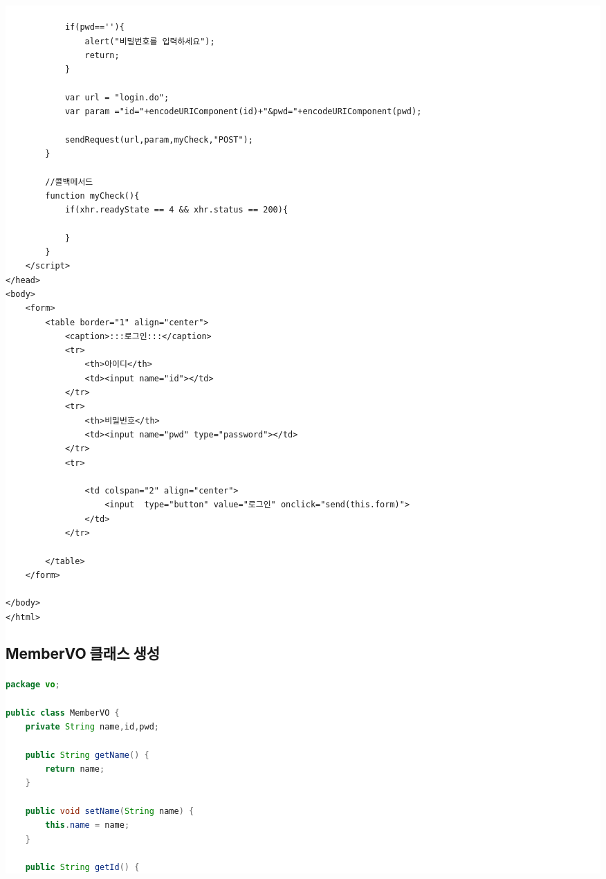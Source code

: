 ```JS
			
			if(pwd==''){
				alert("비밀번호를 입력하세요");
				return;
			}
			
			var url = "login.do";
			var param ="id="+encodeURIComponent(id)+"&pwd="+encodeURIComponent(pwd);
			
			sendRequest(url,param,myCheck,"POST");
		}
		
		//콜백메서드
		function myCheck(){
			if(xhr.readyState == 4 && xhr.status == 200){
				
			}
		}
	</script>
</head>
<body>
	<form>
		<table border="1" align="center">
			<caption>:::로그인:::</caption>
			<tr>
				<th>아이디</th>
				<td><input name="id"></td>
			</tr>
			<tr>
				<th>비밀번호</th>
				<td><input name="pwd" type="password"></td>
			</tr>
			<tr>
			
				<td colspan="2" align="center">
					<input  type="button" value="로그인" onclick="send(this.form)">
				</td>
			</tr>
			
		</table>
	</form>

</body>
</html>
```

## MemberVO 클래스 생성
```java
package vo;

public class MemberVO {
	private String name,id,pwd;

	public String getName() {
		return name;
	}

	public void setName(String name) {
		this.name = name;
	}

	public String getId() {
```